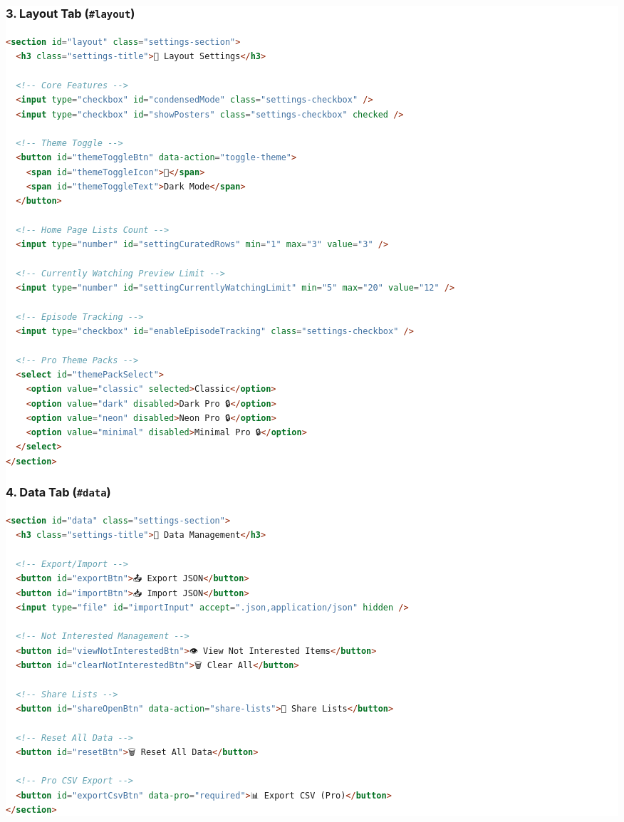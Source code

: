 ### 3. Layout Tab (`#layout`)
```html
<section id="layout" class="settings-section">
  <h3 class="settings-title">🎨 Layout Settings</h3>
  
  <!-- Core Features -->
  <input type="checkbox" id="condensedMode" class="settings-checkbox" />
  <input type="checkbox" id="showPosters" class="settings-checkbox" checked />
  
  <!-- Theme Toggle -->
  <button id="themeToggleBtn" data-action="toggle-theme">
    <span id="themeToggleIcon">🌙</span>
    <span id="themeToggleText">Dark Mode</span>
  </button>
  
  <!-- Home Page Lists Count -->
  <input type="number" id="settingCuratedRows" min="1" max="3" value="3" />
  
  <!-- Currently Watching Preview Limit -->
  <input type="number" id="settingCurrentlyWatchingLimit" min="5" max="20" value="12" />
  
  <!-- Episode Tracking -->
  <input type="checkbox" id="enableEpisodeTracking" class="settings-checkbox" />
  
  <!-- Pro Theme Packs -->
  <select id="themePackSelect">
    <option value="classic" selected>Classic</option>
    <option value="dark" disabled>Dark Pro 🔒</option>
    <option value="neon" disabled>Neon Pro 🔒</option>
    <option value="minimal" disabled>Minimal Pro 🔒</option>
  </select>
</section>
```

### 4. Data Tab (`#data`)
```html
<section id="data" class="settings-section">
  <h3 class="settings-title">💾 Data Management</h3>
  
  <!-- Export/Import -->
  <button id="exportBtn">📤 Export JSON</button>
  <button id="importBtn">📥 Import JSON</button>
  <input type="file" id="importInput" accept=".json,application/json" hidden />
  
  <!-- Not Interested Management -->
  <button id="viewNotInterestedBtn">👁️ View Not Interested Items</button>
  <button id="clearNotInterestedBtn">🗑️ Clear All</button>
  
  <!-- Share Lists -->
  <button id="shareOpenBtn" data-action="share-lists">🔗 Share Lists</button>
  
  <!-- Reset All Data -->
  <button id="resetBtn">🗑️ Reset All Data</button>
  
  <!-- Pro CSV Export -->
  <button id="exportCsvBtn" data-pro="required">📊 Export CSV (Pro)</button>
</section>
```
